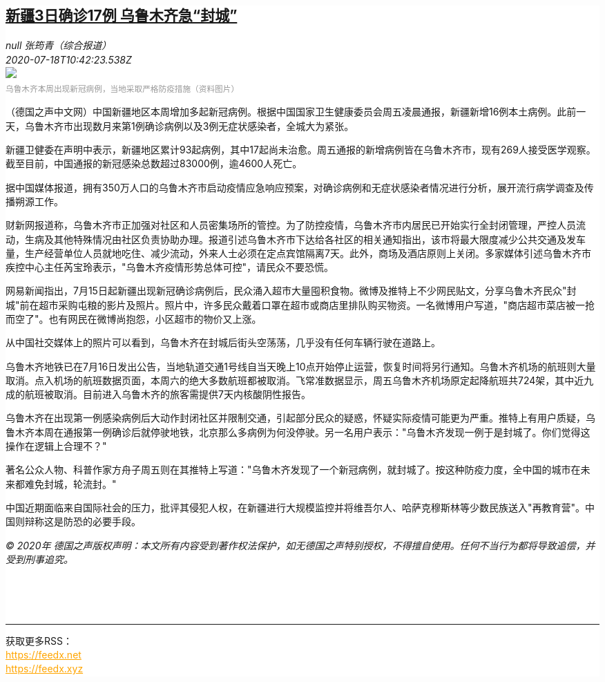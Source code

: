 
[新疆3日确诊17例 乌鲁木齐急“封城”](https://www.dw.com/zh/%E6%96%B0%E7%96%863%E6%97%A5%E7%A1%AE%E8%AF%8A17%E4%BE%8B%20%E4%B9%8C%E9%B2%81%E6%9C%A8%E9%BD%90%E6%80%A5%E2%80%9C%E5%B0%81%E5%9F%8E%E2%80%9D/a-54226915)
------

<div><i>null 张筠青（综合报道）<br>2020-07-18T10:42:23.538Z</i></div><img src="https://images.weserv.nl/?url=api.dw.com/image/19217327_303.jpg" width="100%"><div><small style="color: #999;">乌鲁木齐本周出现新冠病例，当地采取严格防疫措施（资料图片）</small></div><p>（德国之声中文网）中国新疆地区本周增加多起新冠病例。根据中国国家卫生健康委员会周五凌晨通报，新疆新增16例本土病例。此前一天，乌鲁木齐市出现数月来第1例确诊病例以及3例无症状感染者，全城大为紧张。</p><p>新疆卫健委在声明中表示，新疆地区累计93起病例，其中17起尚未治愈。周五通报的新增病例皆在乌鲁木齐市，现有269人接受医学观察。截至目前，中国通报的新冠感染总数超过83000例，逾4600人死亡。</p><p>据中国媒体报道，拥有350万人口的乌鲁木齐市启动疫情应急响应预案，对确诊病例和无症状感染者情况进行分析，展开流行病学调查及传播朔源工作。</p><p>财新网报道称，乌鲁木齐市正加强对社区和人员密集场所的管控。为了防控疫情，乌鲁木齐市内居民已开始实行全封闭管理，严控人员流动，生病及其他特殊情况由社区负责协助办理。报道引述乌鲁木齐市下达给各社区的相关通知指出，该市将最大限度减少公共交通及发车量，生产经营单位人员就地吃住、减少流动，外来人士必须在定点宾馆隔离7天。此外，商场及酒店原则上关闭。多家媒体引述乌鲁木齐市疾控中心主任芮宝玲表示，"乌鲁木齐疫情形势总体可控"，请民众不要恐慌。</p><p>网易新闻指出，7月15日起新疆出现新冠确诊病例后，民众涌入超市大量囤积食物。微博及推特上不少网民贴文，分享乌鲁木齐民众"封城"前在超市采购屯粮的影片及照片。照片中，许多民众戴着口罩在超市或商店里排队购买物资。一名微博用户写道，"商店超市菜店被一抢而空了"。也有网民在微博尚抱怨，小区超市的物价又上涨。</p><p>从中国社交媒体上的照片可以看到，乌鲁木齐在封城后街头空荡荡，几乎没有任何车辆行驶在道路上。</p><p>乌鲁木齐地铁已在7月16日发出公告，当地轨道交通1号线自当天晚上10点开始停止运营，恢复时间将另行通知。乌鲁木齐机场的航班则大量取消。点入机场的航班数据页面，本周六的绝大多数航班都被取消。飞常准数据显示，周五乌鲁木齐机场原定起降航班共724架，其中近九成的航班被取消。目前进入乌鲁木齐的旅客需提供7天内核酸阴性报告。</p><p>乌鲁木齐在出现第一例感染病例后大动作封闭社区并限制交通，引起部分民众的疑惑，怀疑实际疫情可能更为严重。推特上有用户质疑，乌鲁木齐本周在通报第一例确诊后就停驶地铁，北京那么多病例为何没停驶。另一名用户表示："乌鲁木齐发现一例于是封城了。你们觉得这操作在逻辑上合理不？"</p><p>著名公众人物、科普作家方舟子周五则在其推特上写道："乌鲁木齐发现了一个新冠病例，就封城了。按这种防疫力度，全中国的城市在未来都难免封城，轮流封。"</p><p>中国近期面临来自国际社会的压力，批评其侵犯人权，在新疆进行大规模监控并将维吾尔人、哈萨克穆斯林等少数民族送入"再教育营"。中国则辩称这是防恐的必要手段。</p><p><em>© 2020</em><em>年</em> <em>德国之声版权声明：本文所有内容受到著作权法保护，如无德国之声特别授权，不得擅自使用。任何不当行为都将导致追偿，并受到刑事追究。</em></p><p> </p><br><hr><div>获取更多RSS：<br><a href="https://feedx.net" style="color:orange" target="_blank">https://feedx.net</a> <br><a href="https://feedx.xyz" style="color:orange" target="_blank">https://feedx.xyz</a><br></div>

